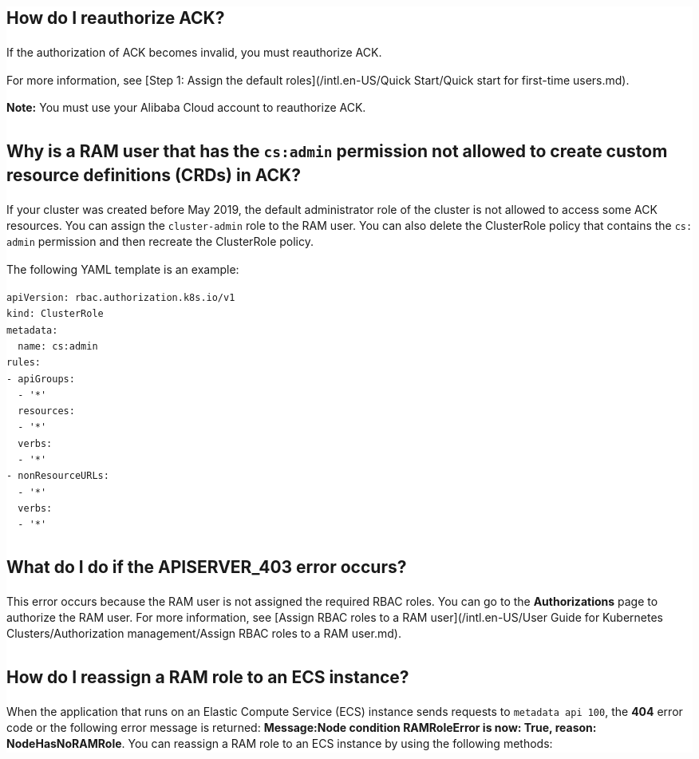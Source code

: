 ## How do I reauthorize ACK?

If the authorization of ACK becomes invalid, you must reauthorize ACK.

For more information, see [Step 1: Assign the default roles](/intl.en-US/Quick Start/Quick start for first-time users.md).

**Note:** You must use your Alibaba Cloud account to reauthorize ACK.

## Why is a RAM user that has the `cs:admin` permission not allowed to create custom resource definitions \(CRDs\) in ACK?

If your cluster was created before May 2019, the default administrator role of the cluster is not allowed to access some ACK resources. You can assign the `cluster-admin` role to the RAM user. You can also delete the ClusterRole policy that contains the `cs:admin` permission and then recreate the ClusterRole policy.

The following YAML template is an example:

```
apiVersion: rbac.authorization.k8s.io/v1
kind: ClusterRole
metadata:
  name: cs:admin
rules:
- apiGroups:
  - '*'
  resources:
  - '*'
  verbs:
  - '*'
- nonResourceURLs:
  - '*'
  verbs:
  - '*'
```

## What do I do if the APISERVER\_403 error occurs?

This error occurs because the RAM user is not assigned the required RBAC roles. You can go to the **Authorizations** page to authorize the RAM user. For more information, see [Assign RBAC roles to a RAM user](/intl.en-US/User Guide for Kubernetes Clusters/Authorization management/Assign RBAC roles to a RAM user.md).

## How do I reassign a RAM role to an ECS instance?

When the application that runs on an Elastic Compute Service \(ECS\) instance sends requests to `metadata api 100`, the **404** error code or the following error message is returned: **Message:Node condition RAMRoleError is now: True, reason: NodeHasNoRAMRole**. You can reassign a RAM role to an ECS instance by using the following methods:
